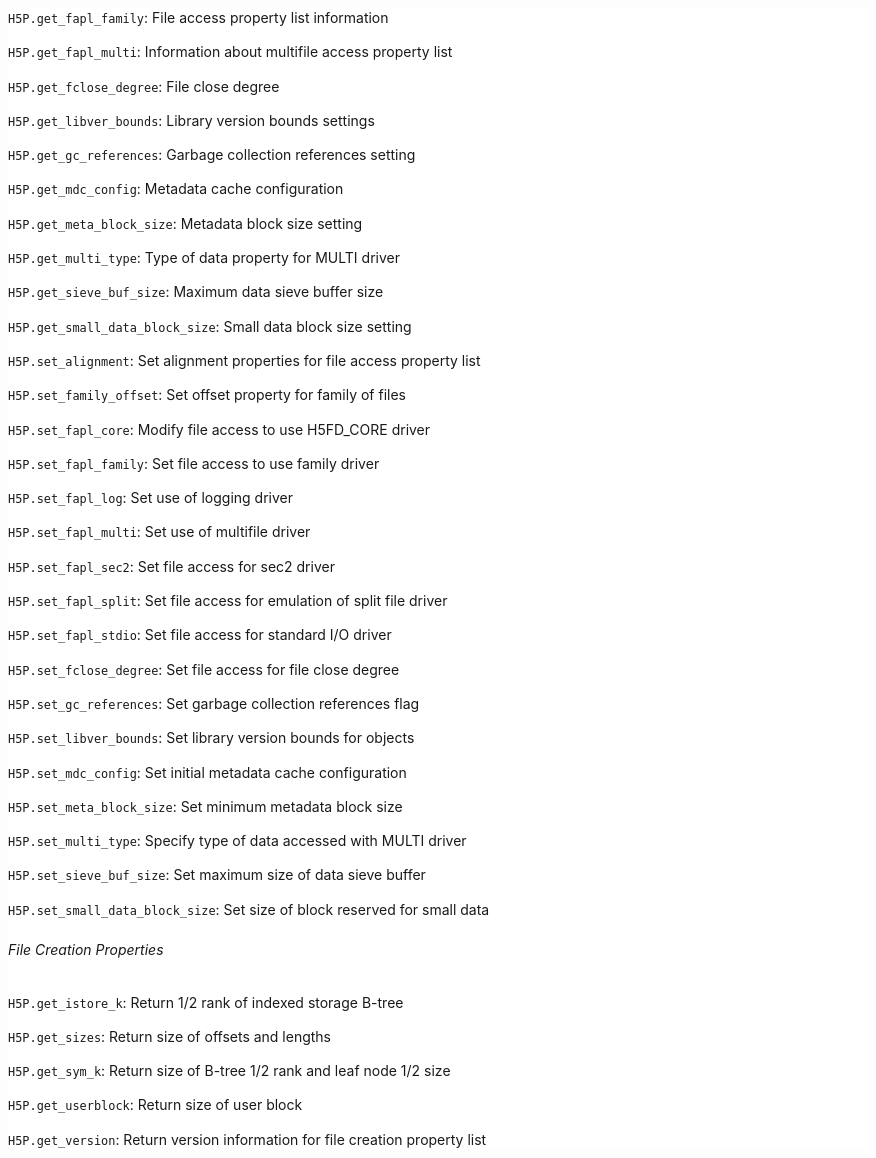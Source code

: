 `H5P.get_fapl_family`: File access property list information

`H5P.get_fapl_multi`: Information about multifile access property list

`H5P.get_fclose_degree`: File close degree

`H5P.get_libver_bounds`: Library version bounds settings

`H5P.get_gc_references`: Garbage collection references setting

`H5P.get_mdc_config`: Metadata cache configuration

`H5P.get_meta_block_size`: Metadata block size setting

`H5P.get_multi_type`: Type of data property for MULTI driver

`H5P.get_sieve_buf_size`: Maximum data sieve buffer size

`H5P.get_small_data_block_size`: Small data block size setting

`H5P.set_alignment`: Set alignment properties for file access property list

`H5P.set_family_offset`: Set offset property for family of files

`H5P.set_fapl_core`: Modify file access to use H5FD_CORE driver

`H5P.set_fapl_family`: Set file access to use family driver

`H5P.set_fapl_log`: Set use of logging driver

`H5P.set_fapl_multi`: Set use of multifile driver

`H5P.set_fapl_sec2`: Set file access for sec2 driver

`H5P.set_fapl_split`: Set file access for emulation of split file driver

`H5P.set_fapl_stdio`: Set file access for standard I/O driver

`H5P.set_fclose_degree`: Set file access for file close degree

`H5P.set_gc_references`: Set garbage collection references flag

`H5P.set_libver_bounds`: Set library version bounds for objects

`H5P.set_mdc_config`: Set initial metadata cache configuration

`H5P.set_meta_block_size`: Set minimum metadata block size

`H5P.set_multi_type`: Specify type of data accessed with MULTI driver

`H5P.set_sieve_buf_size`: Set maximum size of data sieve buffer

`H5P.set_small_data_block_size`: Set size of block reserved for small data

###### File Creation Properties

`H5P.get_istore_k`: Return 1/2 rank of indexed storage B-tree

`H5P.get_sizes`: Return size of offsets and lengths

`H5P.get_sym_k`: Return size of B-tree 1/2 rank and leaf node 1/2 size

`H5P.get_userblock`: Return size of user block

`H5P.get_version`: Return version information for file creation property list
